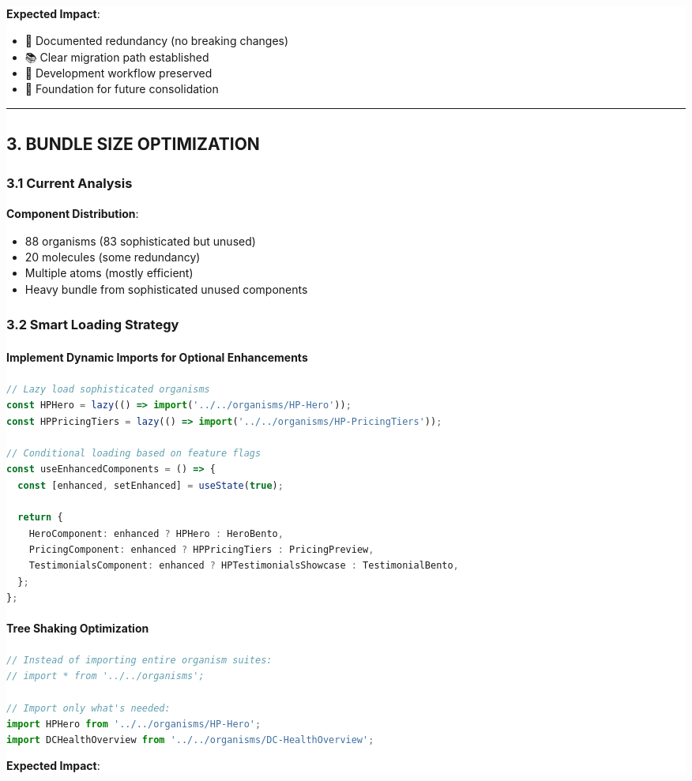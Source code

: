 **Expected Impact**:

- 🧹 Documented redundancy (no breaking changes)
- 📚 Clear migration path established
- 🔧 Development workflow preserved
- 📝 Foundation for future consolidation

---

## 3. BUNDLE SIZE OPTIMIZATION

### 3.1 Current Analysis

**Component Distribution**:

- 88 organisms (83 sophisticated but unused)
- 20 molecules (some redundancy)
- Multiple atoms (mostly efficient)
- Heavy bundle from sophisticated unused components

### 3.2 Smart Loading Strategy

#### **Implement Dynamic Imports for Optional Enhancements**

```typescript
// Lazy load sophisticated organisms
const HPHero = lazy(() => import('../../organisms/HP-Hero'));
const HPPricingTiers = lazy(() => import('../../organisms/HP-PricingTiers'));

// Conditional loading based on feature flags
const useEnhancedComponents = () => {
  const [enhanced, setEnhanced] = useState(true);

  return {
    HeroComponent: enhanced ? HPHero : HeroBento,
    PricingComponent: enhanced ? HPPricingTiers : PricingPreview,
    TestimonialsComponent: enhanced ? HPTestimonialsShowcase : TestimonialBento,
  };
};
```

#### **Tree Shaking Optimization**

```typescript
// Instead of importing entire organism suites:
// import * from '../../organisms';

// Import only what's needed:
import HPHero from '../../organisms/HP-Hero';
import DCHealthOverview from '../../organisms/DC-HealthOverview';
```

**Expected Impact**:
